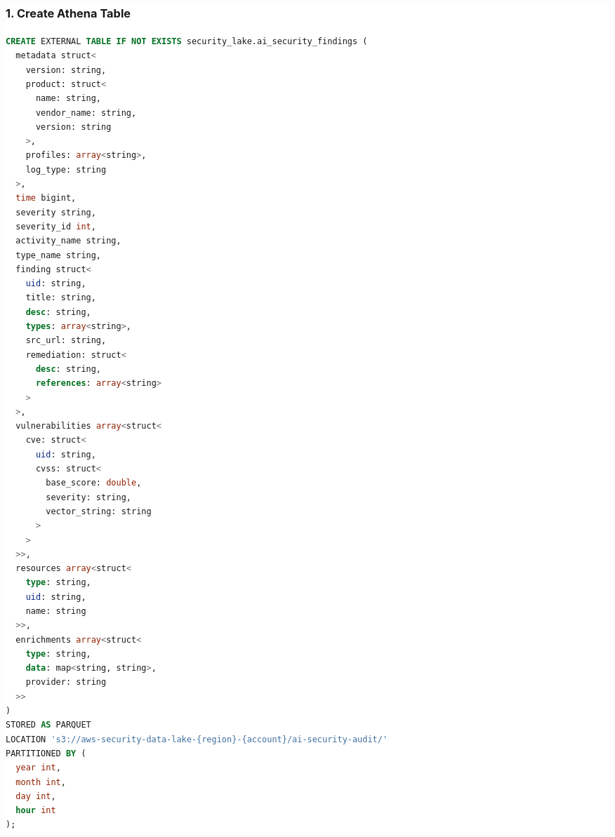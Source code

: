 ### 1. Create Athena Table

```sql
CREATE EXTERNAL TABLE IF NOT EXISTS security_lake.ai_security_findings (
  metadata struct<
    version: string,
    product: struct<
      name: string,
      vendor_name: string,
      version: string
    >,
    profiles: array<string>,
    log_type: string
  >,
  time bigint,
  severity string,
  severity_id int,
  activity_name string,
  type_name string,
  finding struct<
    uid: string,
    title: string,
    desc: string,
    types: array<string>,
    src_url: string,
    remediation: struct<
      desc: string,
      references: array<string>
    >
  >,
  vulnerabilities array<struct<
    cve: struct<
      uid: string,
      cvss: struct<
        base_score: double,
        severity: string,
        vector_string: string
      >
    >
  >>,
  resources array<struct<
    type: string,
    uid: string,
    name: string
  >>,
  enrichments array<struct<
    type: string,
    data: map<string, string>,
    provider: string
  >>
)
STORED AS PARQUET
LOCATION 's3://aws-security-data-lake-{region}-{account}/ai-security-audit/'
PARTITIONED BY (
  year int,
  month int,
  day int,
  hour int
);
```
